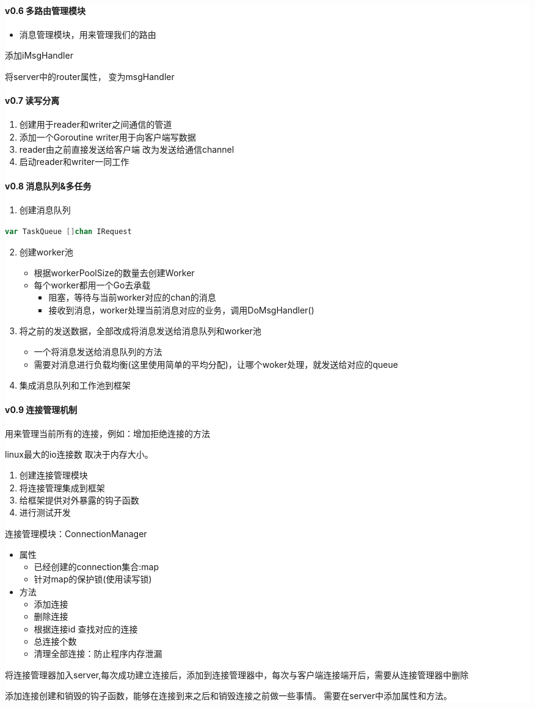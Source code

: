 #### v0.6 多路由管理模块
- 消息管理模块，用来管理我们的路由

添加iMsgHandler

将server中的router属性， 变为msgHandler

#### v0.7 读写分离
1. 创建用于reader和writer之间通信的管道
2. 添加一个Goroutine writer用于向客户端写数据 
3. reader由之前直接发送给客户端 改为发送给通信channel
4. 启动reader和writer一同工作

#### v0.8 消息队列&多任务
1. 创建消息队列
```go
var TaskQueue []chan IRequest
```
2. 创建worker池
    - 根据workerPoolSize的数量去创建Worker
    - 每个worker都用一个Go去承载
        - 阻塞，等待与当前worker对应的chan的消息
        - 接收到消息，worker处理当前消息对应的业务，调用DoMsgHandler()
3. 将之前的发送数据，全部改成将消息发送给消息队列和worker池
    - 一个将消息发送给消息队列的方法
    - 需要对消息进行负载均衡(这里使用简单的平均分配)，让哪个woker处理，就发送给对应的queue
    
4. 集成消息队列和工作池到框架

#### v0.9 连接管理机制
用来管理当前所有的连接，例如：增加拒绝连接的方法

linux最大的io连接数 取决于内存大小。

1. 创建连接管理模块
2. 将连接管理集成到框架
3. 给框架提供对外暴露的钩子函数
4. 进行测试开发

连接管理模块：ConnectionManager
- 属性
    - 已经创建的connection集合:map
    - 针对map的保护锁(使用读写锁)
- 方法
    - 添加连接
    - 删除连接
    - 根据连接id 查找对应的连接
    - 总连接个数
    - 清理全部连接：防止程序内存泄漏
    
将连接管理器加入server,每次成功建立连接后，添加到连接管理器中，每次与客户端连接端开后，需要从连接管理器中删除

添加连接创建和销毁的钩子函数，能够在连接到来之后和销毁连接之前做一些事情。
需要在server中添加属性和方法。
